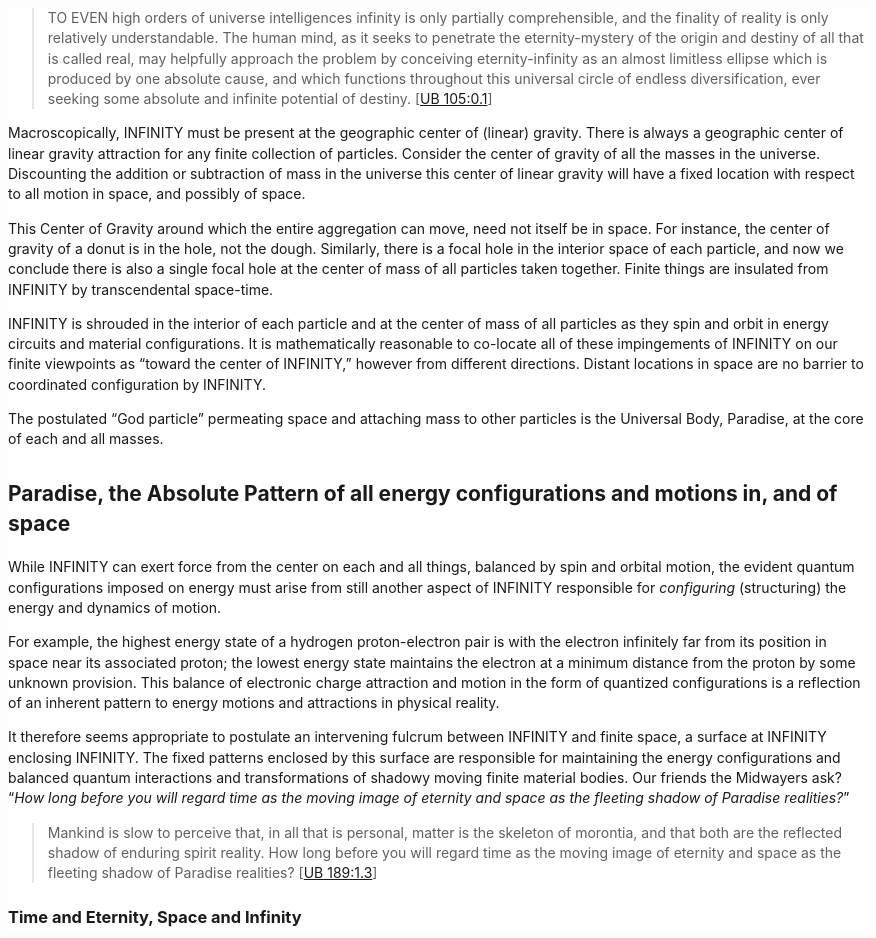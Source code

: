 > TO EVEN high orders of universe intelligences infinity is only partially comprehensible, and the finality of reality is only relatively understandable. The human mind, as it seeks to penetrate the eternity-mystery of the origin and destiny of all that is called real, may helpfully approach the problem by conceiving eternity-infinity as an almost limitless ellipse which is produced by one absolute cause, and which functions throughout this universal circle of endless diversification, ever seeking some absolute and infinite potential of destiny. [[UB 105:0.1](/en/The_Urantia_Book/105#p0_1)] 

Macroscopically, INFINITY must be present at the geographic center of (linear) gravity. There is always a geographic center of linear gravity attraction for any finite collection of particles. Consider the center of gravity of all the masses in the universe. Discounting the addition or subtraction of mass in the universe this center of linear gravity will have a fixed location with respect to all motion in space, and possibly of space. 

This Center of Gravity around which the entire aggregation can move, need not itself be in space. For instance, the center of gravity of a donut is in the hole, not the dough. Similarly, there is a focal hole in the interior space of each particle, and now we conclude there is also a single focal hole at the center of mass of all particles taken together. Finite things are insulated from INFINITY by transcendental space-time. 

INFINITY is shrouded in the interior of each particle and at the center of mass of all particles as they spin and orbit in energy circuits and material configurations. It is mathematically reasonable to co-locate all of these impingements of INFINITY on our finite viewpoints as “toward the center of INFINITY,” however from different directions. Distant locations in space are no barrier to coordinated configuration by INFINITY. 

The postulated “God particle” permeating space and attaching mass to other particles is the Universal Body, Paradise, at the core of each and all masses. 

## Paradise, the Absolute Pattern of all energy configurations and motions in, and of space

While INFINITY can exert force from the center on each and all things, balanced by spin and orbital motion, the evident quantum configurations imposed on energy must arise from still another aspect of INFINITY responsible for _configuring_ (structuring) the energy and dynamics of motion. 

For example, the highest energy state of a hydrogen proton-electron pair is with the electron infinitely far from its position in space near its associated proton; the lowest energy state maintains the electron at a minimum distance from the proton by some unknown provision. This balance of electronic charge attraction and motion in the form of quantized configurations is a reflection of an inherent pattern to energy motions and attractions in physical reality. 

It therefore seems appropriate to postulate an intervening fulcrum between INFINITY and finite space, a surface at INFINITY enclosing INFINITY. The fixed patterns enclosed by this surface are responsible for maintaining the energy configurations and balanced quantum interactions and transformations of shadowy moving finite material bodies. Our friends the Midwayers ask? “_How long before you will regard time as the moving image of eternity and space as the fleeting shadow of Paradise realities?_” 

> Mankind is slow to perceive that, in all that is personal, matter is the skeleton of morontia, and that both are the reflected shadow of enduring spirit reality. How long before you will regard time as the moving image of eternity and space as the fleeting shadow of Paradise realities? [[UB 189:1.3](/en/The_Urantia_Book/189#p1_3)] 

### Time and Eternity, Space and Infinity 
